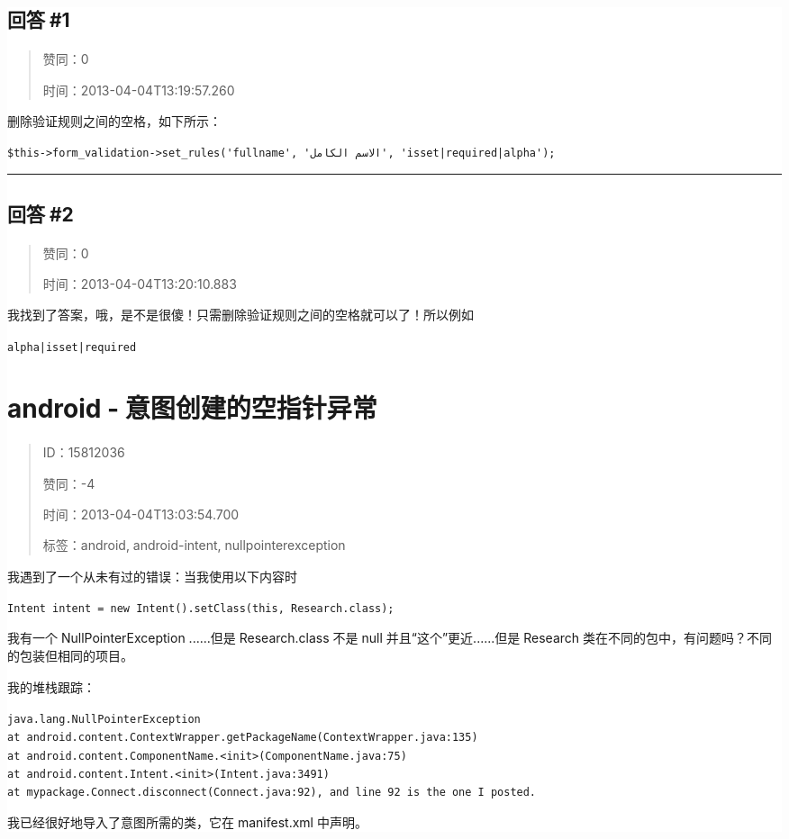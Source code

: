 ## 回答 #1

> 赞同：0
> 
> 时间：2013-04-04T13:19:57.260

删除验证规则之间的空格，如下所示：

```
$this->form_validation->set_rules('fullname', 'الاسم الكامل', 'isset|required|alpha'); 
```

* * *

## 回答 #2

> 赞同：0
> 
> 时间：2013-04-04T13:20:10.883

我找到了答案，哦，是不是很傻！只需删除验证规则之间的空格就可以了！所以例如

```
alpha|isset|required 
```

# android - 意图创建的空指针异常

> ID：15812036
> 
> 赞同：-4
> 
> 时间：2013-04-04T13:03:54.700
> 
> 标签：android, android-intent, nullpointerexception

我遇到了一个从未有过的错误：当我使用以下内容时

```
Intent intent = new Intent().setClass(this, Research.class); 
```

我有一个 NullPointerException ......但是 Research.class 不是 null 并且“这个”更近......但是 Research 类在不同的包中，有问题吗？不同的包装但相同的项目。

我的堆栈跟踪：

```
java.lang.NullPointerException 
at android.content.ContextWrapper.getPackageName(ContextWrapper.java:135) 
at android.content.ComponentName.<init>(ComponentName.java:75)  
at android.content.Intent.<init>(Intent.java:3491) 
at mypackage.Connect.disconnect(Connect.java:92), and line 92 is the one I posted. 
```

我已经很好地导入了意图所需的类，它在 manifest.xml 中声明。
